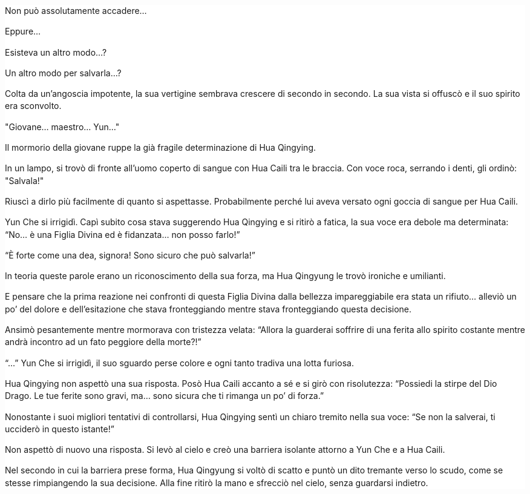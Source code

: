 
Non può assolutamente accadere…  


Eppure…  


Esisteva un altro modo…?  


Un altro modo per salvarla…?  


Colta da un’angoscia impotente, la sua vertigine sembrava crescere di secondo in secondo. La sua vista si offuscò e il suo spirito era sconvolto.


"Giovane… maestro… Yun…"


Il mormorio della giovane ruppe la già fragile determinazione di Hua Qingying.


In un lampo, si trovò di fronte all’uomo coperto di sangue con Hua Caili tra le braccia. Con voce roca, serrando i denti, gli ordinò: "Salvala!"


Riuscì a dirlo più facilmente di quanto si aspettasse. Probabilmente perché lui aveva versato ogni goccia di sangue per Hua Caili.


Yun Che si irrigidì. Capì subito cosa stava suggerendo Hua Qingying e si ritirò a fatica, la sua voce era debole ma determinata: “No… è una Figlia Divina ed è fidanzata… non posso farlo!”


“È forte come una dea, signora! Sono sicuro che può salvarla!”


In teoria queste parole erano un riconoscimento della sua forza, ma Hua Qingyung le trovò ironiche e umilianti.


E pensare che la prima reazione nei confronti di questa Figlia Divina dalla bellezza impareggiabile era stata un rifiuto… alleviò un po’ del dolore e dell’esitazione che stava fronteggiando mentre stava fronteggiando questa decisione.


Ansimò pesantemente mentre mormorava con tristezza velata: “Allora la guarderai soffrire di una ferita allo spirito costante mentre andrà incontro ad un fato peggiore della morte?!”


“...” Yun Che si irrigidì, il suo sguardo perse colore e ogni tanto tradiva una lotta furiosa.


Hua Qingying non aspettò una sua risposta. Posò Hua Caili accanto a sé e si girò con risolutezza: “Possiedi la stirpe del Dio Drago. Le tue ferite sono gravi, ma… sono sicura che ti rimanga un po’ di forza.”


Nonostante i suoi migliori tentativi di controllarsi, Hua Qingying sentì un chiaro tremito nella sua voce: “Se non la salverai, ti ucciderò in questo istante!”


Non aspettò di nuovo una risposta. Si levò al cielo e creò una barriera isolante attorno a Yun Che e a Hua Caili.


Nel secondo in cui la barriera prese forma, Hua Qingyung si voltò di scatto e puntò un dito tremante verso lo scudo, come se stesse rimpiangendo la sua decisione. Alla fine ritirò la mano e sfrecciò nel cielo, senza guardarsi indietro.
